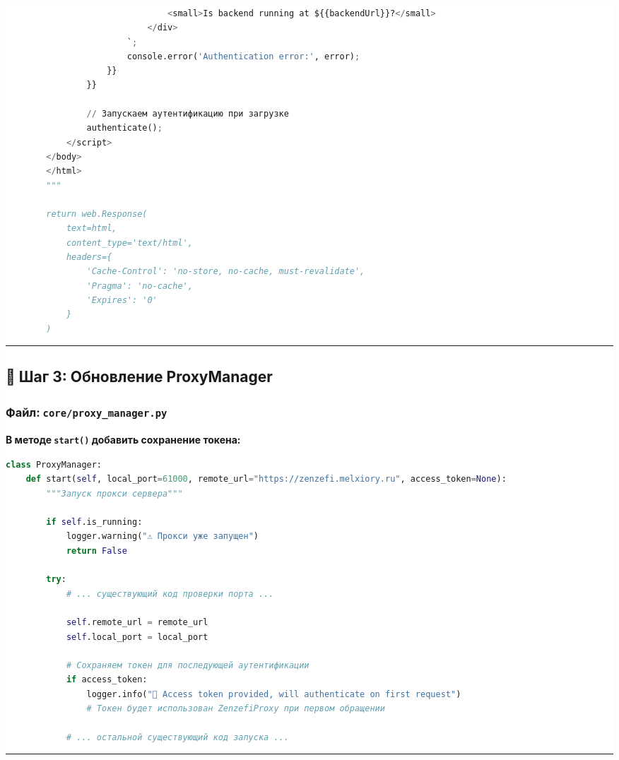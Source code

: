 ```python
                                <small>Is backend running at ${{backendUrl}}?</small>
                            </div>
                        `;
                        console.error('Authentication error:', error);
                    }}
                }}
                
                // Запускаем аутентификацию при загрузке
                authenticate();
            </script>
        </body>
        </html>
        """
        
        return web.Response(
            text=html,
            content_type='text/html',
            headers={
                'Cache-Control': 'no-store, no-cache, must-revalidate',
                'Pragma': 'no-cache',
                'Expires': '0'
            }
        )
```

---

## 🔧 Шаг 3: Обновление ProxyManager

### Файл: `core/proxy_manager.py`

**В методе `start()` добавить сохранение токена:**

```python
class ProxyManager:
    def start(self, local_port=61000, remote_url="https://zenzefi.melxiory.ru", access_token=None):
        """Запуск прокси сервера"""
        
        if self.is_running:
            logger.warning("⚠️ Прокси уже запущен")
            return False
        
        try:
            # ... существующий код проверки порта ...
            
            self.remote_url = remote_url
            self.local_port = local_port
            
            # Сохраняем токен для последующей аутентификации
            if access_token:
                logger.info("🔑 Access token provided, will authenticate on first request")
                # Токен будет использован ZenzefiProxy при первом обращении
            
            # ... остальной существующий код запуска ...
```

---
